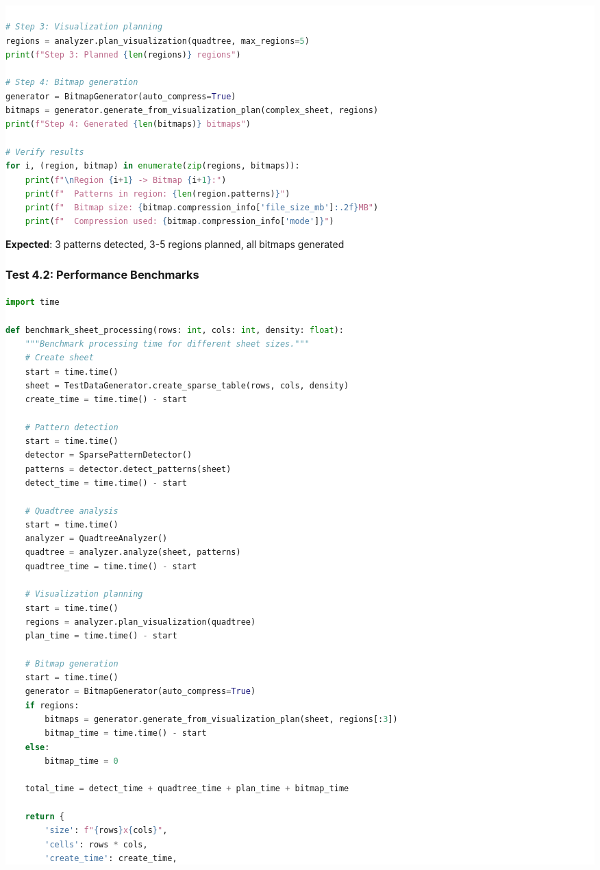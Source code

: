 ```python

# Step 3: Visualization planning
regions = analyzer.plan_visualization(quadtree, max_regions=5)
print(f"Step 3: Planned {len(regions)} regions")

# Step 4: Bitmap generation
generator = BitmapGenerator(auto_compress=True)
bitmaps = generator.generate_from_visualization_plan(complex_sheet, regions)
print(f"Step 4: Generated {len(bitmaps)} bitmaps")

# Verify results
for i, (region, bitmap) in enumerate(zip(regions, bitmaps)):
    print(f"\nRegion {i+1} -> Bitmap {i+1}:")
    print(f"  Patterns in region: {len(region.patterns)}")
    print(f"  Bitmap size: {bitmap.compression_info['file_size_mb']:.2f}MB")
    print(f"  Compression used: {bitmap.compression_info['mode']}")
```

**Expected**: 3 patterns detected, 3-5 regions planned, all bitmaps generated

### Test 4.2: Performance Benchmarks
```python
import time

def benchmark_sheet_processing(rows: int, cols: int, density: float):
    """Benchmark processing time for different sheet sizes."""
    # Create sheet
    start = time.time()
    sheet = TestDataGenerator.create_sparse_table(rows, cols, density)
    create_time = time.time() - start

    # Pattern detection
    start = time.time()
    detector = SparsePatternDetector()
    patterns = detector.detect_patterns(sheet)
    detect_time = time.time() - start

    # Quadtree analysis
    start = time.time()
    analyzer = QuadtreeAnalyzer()
    quadtree = analyzer.analyze(sheet, patterns)
    quadtree_time = time.time() - start

    # Visualization planning
    start = time.time()
    regions = analyzer.plan_visualization(quadtree)
    plan_time = time.time() - start

    # Bitmap generation
    start = time.time()
    generator = BitmapGenerator(auto_compress=True)
    if regions:
        bitmaps = generator.generate_from_visualization_plan(sheet, regions[:3])
        bitmap_time = time.time() - start
    else:
        bitmap_time = 0

    total_time = detect_time + quadtree_time + plan_time + bitmap_time

    return {
        'size': f"{rows}x{cols}",
        'cells': rows * cols,
        'create_time': create_time,
```
